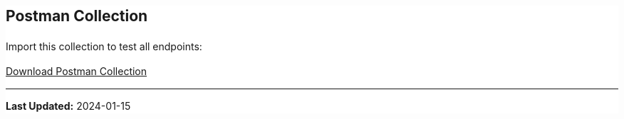 
## Postman Collection

Import this collection to test all endpoints:

[Download Postman Collection](./TechGears-API.postman_collection.json)

---

**Last Updated:** 2024-01-15


